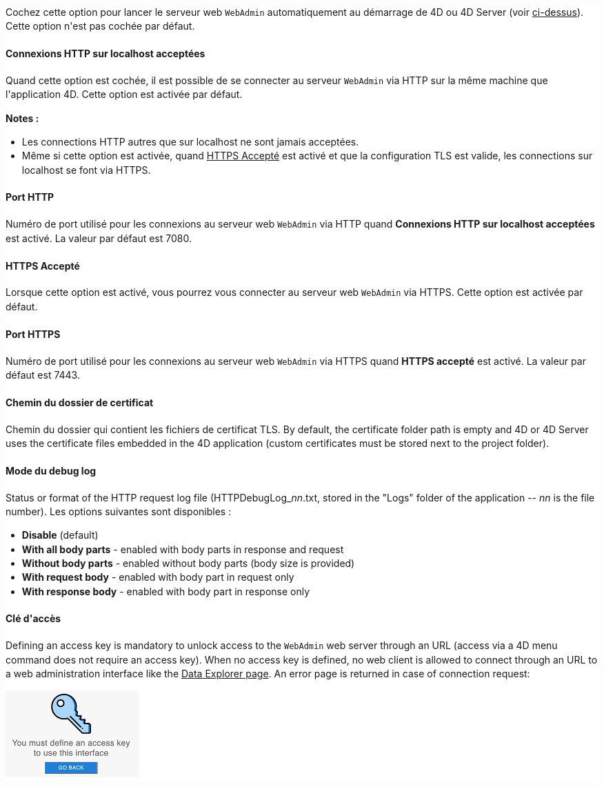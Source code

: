 Cochez cette option pour lancer le serveur web `WebAdmin` automatiquement au démarrage de 4D ou 4D Server (voir [ci-dessus](#launching-at-startup)). Cette option n'est pas cochée par défaut.

#### Connexions HTTP sur localhost acceptées

Quand cette option est cochée, il est possible de se connecter au serveur `WebAdmin` via HTTP sur la même machine que l'application 4D. Cette option est activée par défaut.

**Notes :**
- Les connections HTTP autres que sur localhost ne sont jamais acceptées.
- Même si cette option est activée, quand [HTTPS Accepté](#accept-https) est activé et que la configuration TLS est valide, les connections sur localhost se font via HTTPS.


#### Port HTTP

Numéro de port utilisé pour les connexions au serveur web `WebAdmin` via HTTP quand **Connexions HTTP sur localhost acceptées** est activé. La valeur par défaut est 7080.


#### HTTPS Accepté

Lorsque cette option est activé, vous pourrez vous connecter au serveur web `WebAdmin` via HTTPS. Cette option est activée par défaut.

#### Port HTTPS

Numéro de port utilisé pour les connexions au serveur web `WebAdmin` via HTTPS quand **HTTPS accepté** est activé. La valeur par défaut est 7443.


#### Chemin du dossier de certificat

Chemin du dossier qui contient les fichiers de certificat TLS. By default, the certificate folder path is empty and 4D or 4D Server uses the certificate files embedded in the 4D application (custom certificates must be stored next to the project folder).

#### Mode du debug log

Status or format of the HTTP request log file (HTTPDebugLog_*nn*.txt, stored in the "Logs" folder of the application -- *nn* is the file number). Les options suivantes sont disponibles :

- **Disable** (default)
- **With all body parts** - enabled with body parts in response and request
- **Without body parts** - enabled without body parts (body size is provided)
- **With request body** - enabled with body part in request only
- **With response body** - enabled with body part in response only

#### Clé d'accès

Defining an access key is mandatory to unlock access to the `WebAdmin` web server through an URL (access via a 4D menu command does not require an access key). When no access key is defined, no web client is allowed to connect through an URL to a web administration interface like the [Data Explorer page](dataExplorer.md). An error page is returned in case of connection request:

![alt-text](assets/en/Admin/accessKey.png)
